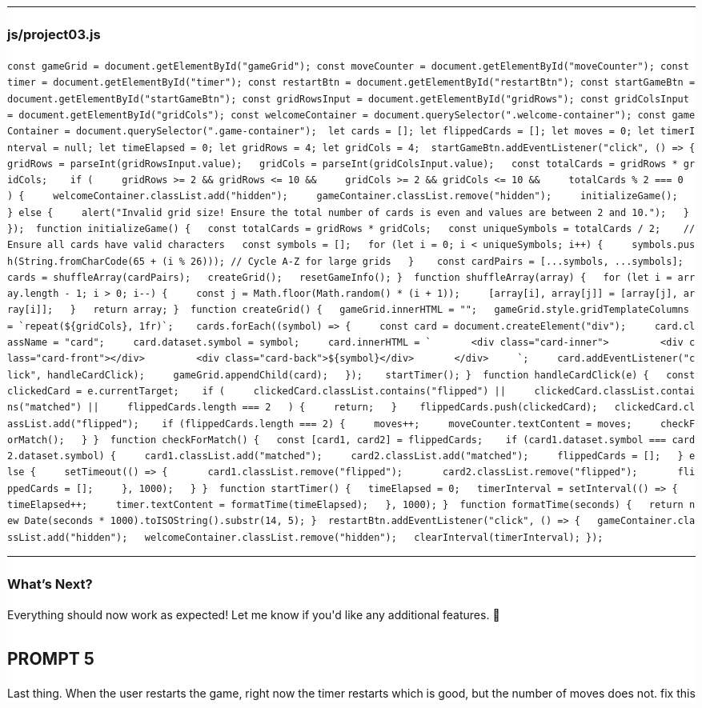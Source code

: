 * * *

### **js/project03.js**

``const gameGrid = document.getElementById("gameGrid"); const moveCounter = document.getElementById("moveCounter"); const timer = document.getElementById("timer"); const restartBtn = document.getElementById("restartBtn"); const startGameBtn = document.getElementById("startGameBtn"); const gridRowsInput = document.getElementById("gridRows"); const gridColsInput = document.getElementById("gridCols"); const welcomeContainer = document.querySelector(".welcome-container"); const gameContainer = document.querySelector(".game-container");  let cards = []; let flippedCards = []; let moves = 0; let timerInterval = null; let timeElapsed = 0; let gridRows = 4; let gridCols = 4;  startGameBtn.addEventListener("click", () => {   gridRows = parseInt(gridRowsInput.value);   gridCols = parseInt(gridColsInput.value);   const totalCards = gridRows * gridCols;    if (     gridRows >= 2 && gridRows <= 10 &&     gridCols >= 2 && gridCols <= 10 &&     totalCards % 2 === 0   ) {     welcomeContainer.classList.add("hidden");     gameContainer.classList.remove("hidden");     initializeGame();   } else {     alert("Invalid grid size! Ensure the total number of cards is even and values are between 2 and 10.");   } });  function initializeGame() {   const totalCards = gridRows * gridCols;   const uniqueSymbols = totalCards / 2;    // Ensure all cards have valid characters   const symbols = [];   for (let i = 0; i < uniqueSymbols; i++) {     symbols.push(String.fromCharCode(65 + (i % 26))); // Cycle A-Z for large grids   }    const cardPairs = [...symbols, ...symbols];   cards = shuffleArray(cardPairs);   createGrid();   resetGameInfo(); }  function shuffleArray(array) {   for (let i = array.length - 1; i > 0; i--) {     const j = Math.floor(Math.random() * (i + 1));     [array[i], array[j]] = [array[j], array[i]];   }   return array; }  function createGrid() {   gameGrid.innerHTML = "";   gameGrid.style.gridTemplateColumns = `repeat(${gridCols}, 1fr)`;    cards.forEach((symbol) => {     const card = document.createElement("div");     card.className = "card";     card.dataset.symbol = symbol;     card.innerHTML = `       <div class="card-inner">         <div class="card-front"></div>         <div class="card-back">${symbol}</div>       </div>     `;     card.addEventListener("click", handleCardClick);     gameGrid.appendChild(card);   });    startTimer(); }  function handleCardClick(e) {   const clickedCard = e.currentTarget;    if (     clickedCard.classList.contains("flipped") ||     clickedCard.classList.contains("matched") ||     flippedCards.length === 2   ) {     return;   }    flippedCards.push(clickedCard);   clickedCard.classList.add("flipped");    if (flippedCards.length === 2) {     moves++;     moveCounter.textContent = moves;     checkForMatch();   } }  function checkForMatch() {   const [card1, card2] = flippedCards;    if (card1.dataset.symbol === card2.dataset.symbol) {     card1.classList.add("matched");     card2.classList.add("matched");     flippedCards = [];   } else {     setTimeout(() => {       card1.classList.remove("flipped");       card2.classList.remove("flipped");       flippedCards = [];     }, 1000);   } }  function startTimer() {   timeElapsed = 0;   timerInterval = setInterval(() => {     timeElapsed++;     timer.textContent = formatTime(timeElapsed);   }, 1000); }  function formatTime(seconds) {   return new Date(seconds * 1000).toISOString().substr(14, 5); }  restartBtn.addEventListener("click", () => {   gameContainer.classList.add("hidden");   welcomeContainer.classList.remove("hidden");   clearInterval(timerInterval); });``

* * *

### **What’s Next?**

Everything should now work as expected! Let me know if you'd like any additional features. 🚀

## PROMPT 5

Last thing. When the user restarts the game, right now the timer restarts which is good, but the number of moves does not. fix this
